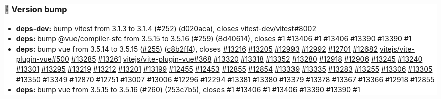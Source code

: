 

### 🔖 Version bump

* **deps-dev:** bump vitest from 3.1.3 to 3.1.4 ([#252](https://github.com/theotime2005/bnote-settings/issues/252)) ([d020aca](https://github.com/theotime2005/bnote-settings/commit/d020acaa4e270bb89e2ccaea8199e0e87c843743)), closes [vitest-dev/vitest#8002](https://github.com/vitest-dev/vitest/issues/8002)
* **deps:** bump @vue/compiler-sfc from 3.5.15 to 3.5.16 ([#259](https://github.com/theotime2005/bnote-settings/issues/259)) ([8d40614](https://github.com/theotime2005/bnote-settings/commit/8d4061463cde219fb3482029f2f6862d1cf588f9)), closes [#1](https://github.com/theotime2005/bnote-settings/issues/1) [#13406](https://github.com/theotime2005/bnote-settings/issues/13406) [#1](https://github.com/theotime2005/bnote-settings/issues/1) [#13406](https://github.com/theotime2005/bnote-settings/issues/13406) [#13390](https://github.com/theotime2005/bnote-settings/issues/13390) [#13390](https://github.com/theotime2005/bnote-settings/issues/13390) [#1](https://github.com/theotime2005/bnote-settings/issues/1)
* **deps:** bump vue from 3.5.14 to 3.5.15 ([#255](https://github.com/theotime2005/bnote-settings/issues/255)) ([c8b2ff4](https://github.com/theotime2005/bnote-settings/commit/c8b2ff4cc0cc3364003e3cfc01ed7ee31d001f09)), closes [#13216](https://github.com/theotime2005/bnote-settings/issues/13216) [#13205](https://github.com/theotime2005/bnote-settings/issues/13205) [#12993](https://github.com/theotime2005/bnote-settings/issues/12993) [#12992](https://github.com/theotime2005/bnote-settings/issues/12992) [#12701](https://github.com/theotime2005/bnote-settings/issues/12701) [#12682](https://github.com/theotime2005/bnote-settings/issues/12682) [vitejs/vite-plugin-vue#500](https://github.com/vitejs/vite-plugin-vue/issues/500) [#13285](https://github.com/theotime2005/bnote-settings/issues/13285) [#13261](https://github.com/theotime2005/bnote-settings/issues/13261) [vitejs/vite-plugin-vue#368](https://github.com/vitejs/vite-plugin-vue/issues/368) [#13320](https://github.com/theotime2005/bnote-settings/issues/13320) [#13318](https://github.com/theotime2005/bnote-settings/issues/13318) [#13352](https://github.com/theotime2005/bnote-settings/issues/13352) [#13280](https://github.com/theotime2005/bnote-settings/issues/13280) [#12918](https://github.com/theotime2005/bnote-settings/issues/12918) [#12906](https://github.com/theotime2005/bnote-settings/issues/12906) [#13245](https://github.com/theotime2005/bnote-settings/issues/13245) [#13240](https://github.com/theotime2005/bnote-settings/issues/13240) [#13301](https://github.com/theotime2005/bnote-settings/issues/13301) [#13295](https://github.com/theotime2005/bnote-settings/issues/13295) [#13219](https://github.com/theotime2005/bnote-settings/issues/13219) [#13212](https://github.com/theotime2005/bnote-settings/issues/13212) [#13201](https://github.com/theotime2005/bnote-settings/issues/13201) [#13199](https://github.com/theotime2005/bnote-settings/issues/13199) [#12455](https://github.com/theotime2005/bnote-settings/issues/12455) [#12453](https://github.com/theotime2005/bnote-settings/issues/12453) [#12855](https://github.com/theotime2005/bnote-settings/issues/12855) [#12854](https://github.com/theotime2005/bnote-settings/issues/12854) [#13339](https://github.com/theotime2005/bnote-settings/issues/13339) [#13335](https://github.com/theotime2005/bnote-settings/issues/13335) [#13283](https://github.com/theotime2005/bnote-settings/issues/13283) [#13255](https://github.com/theotime2005/bnote-settings/issues/13255) [#13306](https://github.com/theotime2005/bnote-settings/issues/13306) [#13305](https://github.com/theotime2005/bnote-settings/issues/13305) [#13350](https://github.com/theotime2005/bnote-settings/issues/13350) [#13349](https://github.com/theotime2005/bnote-settings/issues/13349) [#12870](https://github.com/theotime2005/bnote-settings/issues/12870) [#12751](https://github.com/theotime2005/bnote-settings/issues/12751) [#13007](https://github.com/theotime2005/bnote-settings/issues/13007) [#13006](https://github.com/theotime2005/bnote-settings/issues/13006) [#12296](https://github.com/theotime2005/bnote-settings/issues/12296) [#12294](https://github.com/theotime2005/bnote-settings/issues/12294) [#13381](https://github.com/theotime2005/bnote-settings/issues/13381) [#13380](https://github.com/theotime2005/bnote-settings/issues/13380) [#13379](https://github.com/theotime2005/bnote-settings/issues/13379) [#13378](https://github.com/theotime2005/bnote-settings/issues/13378) [#13367](https://github.com/theotime2005/bnote-settings/issues/13367) [#13366](https://github.com/theotime2005/bnote-settings/issues/13366) [#12918](https://github.com/theotime2005/bnote-settings/issues/12918) [#12855](https://github.com/theotime2005/bnote-settings/issues/12855)
* **deps:** bump vue from 3.5.15 to 3.5.16 ([#260](https://github.com/theotime2005/bnote-settings/issues/260)) ([253c7b5](https://github.com/theotime2005/bnote-settings/commit/253c7b52b1a2f6571d98b78db25580261cb05587)), closes [#1](https://github.com/theotime2005/bnote-settings/issues/1) [#13406](https://github.com/theotime2005/bnote-settings/issues/13406) [#1](https://github.com/theotime2005/bnote-settings/issues/1) [#13406](https://github.com/theotime2005/bnote-settings/issues/13406) [#13390](https://github.com/theotime2005/bnote-settings/issues/13390) [#13390](https://github.com/theotime2005/bnote-settings/issues/13390) [#1](https://github.com/theotime2005/bnote-settings/issues/1)
